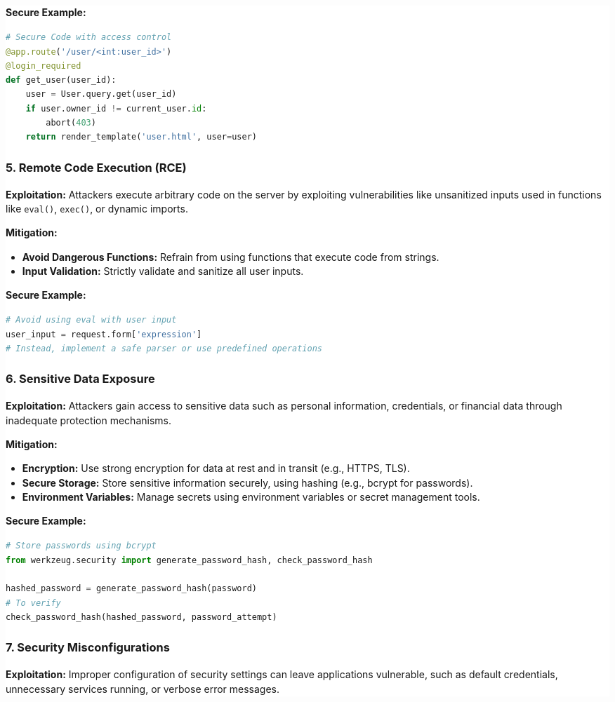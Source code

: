 **Secure Example:**
```python
# Secure Code with access control
@app.route('/user/<int:user_id>')
@login_required
def get_user(user_id):
    user = User.query.get(user_id)
    if user.owner_id != current_user.id:
        abort(403)
    return render_template('user.html', user=user)
```

### 5. Remote Code Execution (RCE)

**Exploitation:**
Attackers execute arbitrary code on the server by exploiting vulnerabilities like unsanitized inputs used in functions like `eval()`, `exec()`, or dynamic imports.

**Mitigation:**
- **Avoid Dangerous Functions:** Refrain from using functions that execute code from strings.
- **Input Validation:** Strictly validate and sanitize all user inputs.

**Secure Example:**
```python
# Avoid using eval with user input
user_input = request.form['expression']
# Instead, implement a safe parser or use predefined operations
```

### 6. Sensitive Data Exposure

**Exploitation:**
Attackers gain access to sensitive data such as personal information, credentials, or financial data through inadequate protection mechanisms.

**Mitigation:**
- **Encryption:** Use strong encryption for data at rest and in transit (e.g., HTTPS, TLS).
- **Secure Storage:** Store sensitive information securely, using hashing (e.g., bcrypt for passwords).
- **Environment Variables:** Manage secrets using environment variables or secret management tools.

**Secure Example:**
```python
# Store passwords using bcrypt
from werkzeug.security import generate_password_hash, check_password_hash

hashed_password = generate_password_hash(password)
# To verify
check_password_hash(hashed_password, password_attempt)
```

### 7. Security Misconfigurations

**Exploitation:**
Improper configuration of security settings can leave applications vulnerable, such as default credentials, unnecessary services running, or verbose error messages.
